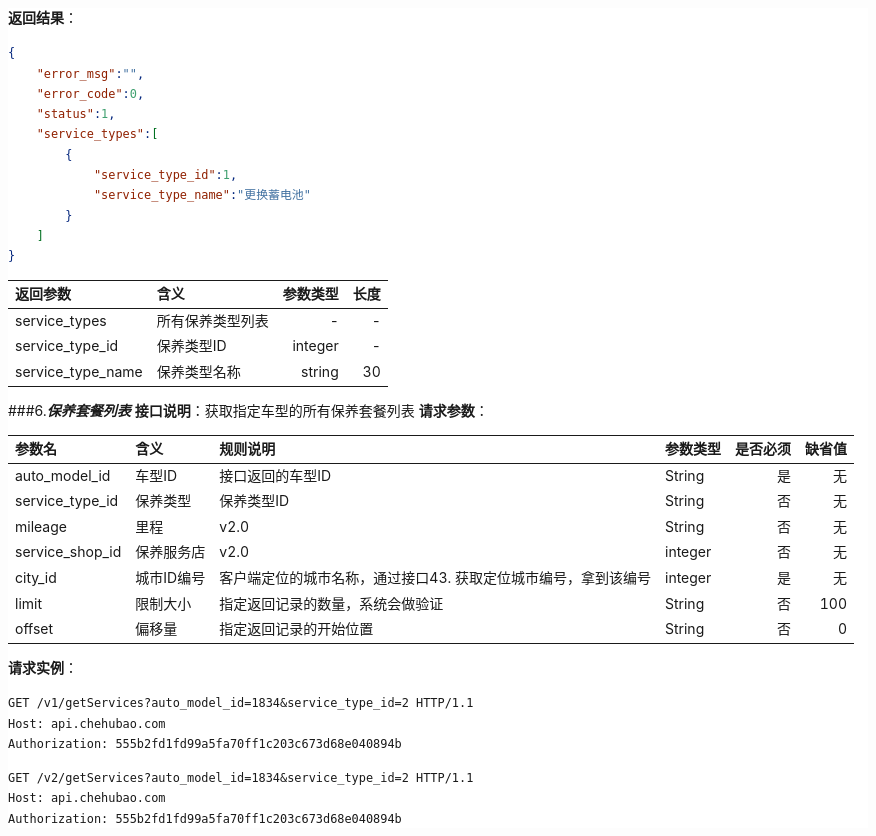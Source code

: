 
**返回结果**：
```json
{
    "error_msg":"",
    "error_code":0,
    "status":1,
    "service_types":[
        {
            "service_type_id":1,
            "service_type_name":"更换蓄电池"
        }
    ]
}
```
| 返回参数 |含义| 参数类型 | 长度 |
|:--|:--|--:|--:|
|service_types|所有保养类型列表| -| -|
|service_type_id|保养类型ID| integer| -|
|service_type_name|保养类型名称| string| 30|



###6.***保养套餐列表***
**接口说明**：获取指定车型的所有保养套餐列表
**请求参数**：

| 参数名      |含义   | 规则说明  | 参数类型 | 是否必须 | 缺省值 |
| :-------- | :--------| :-- |:--------|--------:| --------:|
| auto_model_id  | 车型ID | 接口返回的车型ID    | String  | 是 | 无 |
| service_type_id  | 保养类型 | 保养类型ID    | String | 否 | 无 |
| mileage  | 里程| v2.0    | String  | 否 | 无 |
| service_shop_id  | 保养服务店 | v2.0    | integer  | 否 | 无 |
| city_id  | 城市ID编号 | 客户端定位的城市名称，通过接口43. 获取定位城市编号，拿到该编号    | integer  | 是 | 无 |
| limit  | 限制大小 | 指定返回记录的数量，系统会做验证    | String  | 否 | 100 |
| offset  | 偏移量 | 指定返回记录的开始位置    | String | 否 | 0 |

**请求实例**：

```http
GET /v1/getServices?auto_model_id=1834&service_type_id=2 HTTP/1.1
Host: api.chehubao.com
Authorization: 555b2fd1fd99a5fa70ff1c203c673d68e040894b
```

```http
GET /v2/getServices?auto_model_id=1834&service_type_id=2 HTTP/1.1
Host: api.chehubao.com
Authorization: 555b2fd1fd99a5fa70ff1c203c673d68e040894b
```
